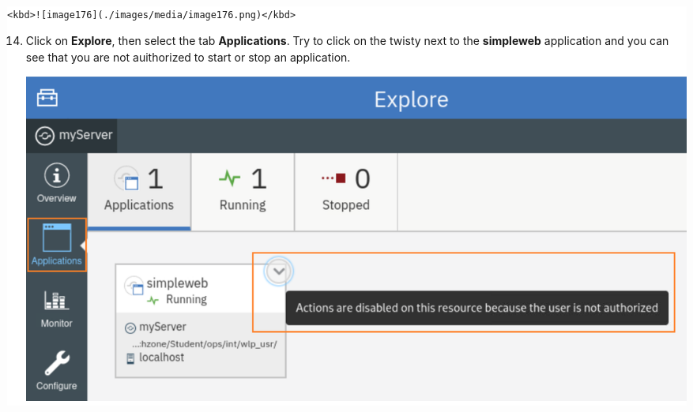     <kbd>![image176](./images/media/image176.png)</kbd>

14. Click on **Explore**, then select the tab **Applications**. Try to click on the twisty next to the **simpleweb** application and you can see that you are not auithorized to start or stop an application.

    <kbd>![image177](./images/media/image177.png)</kbd>
